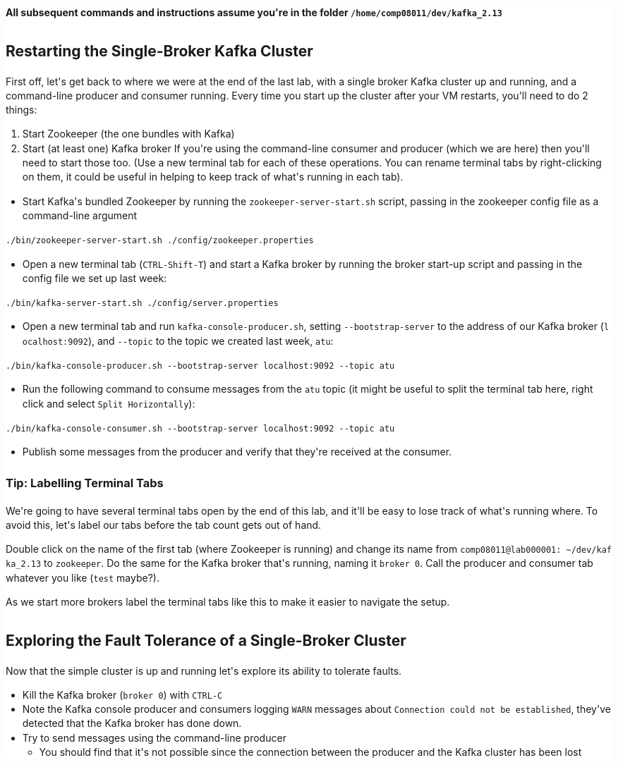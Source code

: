 **All subsequent commands and instructions assume you're in the folder `/home/comp08011/dev/kafka_2.13`**

## Restarting the Single-Broker Kafka Cluster
First off, let's get back to where we were at the end of the last lab, with a single broker Kafka cluster up and running, and a command-line producer and consumer running. Every time you start up the cluster after your VM restarts, you'll need to do 2 things:
1. Start Zookeeper (the one bundles with Kafka)
2. Start (at least one) Kafka broker
If you're using the command-line consumer and producer (which we are here) then you'll need to start those too.
(Use a new terminal tab for each of these operations. You can rename terminal tabs by right-clicking on them, it could be useful in helping to keep track of what's running in each tab).
- Start Kafka's bundled Zookeeper by running the `zookeeper-server-start.sh` script, passing in the zookeeper config file as a command-line argument
```
./bin/zookeeper-server-start.sh ./config/zookeeper.properties
```
- Open a new terminal tab (`CTRL-Shift-T`) and start a Kafka broker by running the broker start-up script and passing in the config file we set up last week:
``` 
./bin/kafka-server-start.sh ./config/server.properties
```
- Open a new terminal tab and run `kafka-console-producer.sh`, setting `--bootstrap-server` to the address of our Kafka broker (`localhost:9092`), and `--topic` to the topic we created last week, `atu`:
```
./bin/kafka-console-producer.sh --bootstrap-server localhost:9092 --topic atu
```
- Run the following command to consume messages from the `atu` topic (it might be useful to split the terminal tab here, right click and select `Split Horizontally`):
```
./bin/kafka-console-consumer.sh --bootstrap-server localhost:9092 --topic atu
```
- Publish some messages from the producer and verify that they're received at the consumer.

### Tip: Labelling Terminal Tabs
We're going to have several terminal tabs open by the end of this lab, and it'll be easy to lose track of what's running where. To avoid this, let's label our tabs before the tab count gets out of hand. 

Double click on the name of the first tab (where Zookeeper is running) and change its name from `comp08011@lab000001: ~/dev/kafka_2.13` to `zookeeper`. Do the same for the Kafka broker that's running, naming it `broker 0`. Call the producer and consumer tab whatever you like (`test` maybe?). 

As we start more brokers label the terminal tabs like this to make it easier to navigate the setup.

## Exploring the Fault Tolerance of a Single-Broker Cluster
Now that the simple cluster is up and running let's explore its ability to tolerate faults.
- Kill the Kafka broker (`broker 0`) with `CTRL-C`
- Note the Kafka console producer and consumers  logging `WARN` messages about `Connection could not be established`, they've detected that the Kafka broker has done down.
- Try to send messages using the command-line producer
  - You should find that it's not possible since the connection between the producer and the Kafka cluster has been lost

